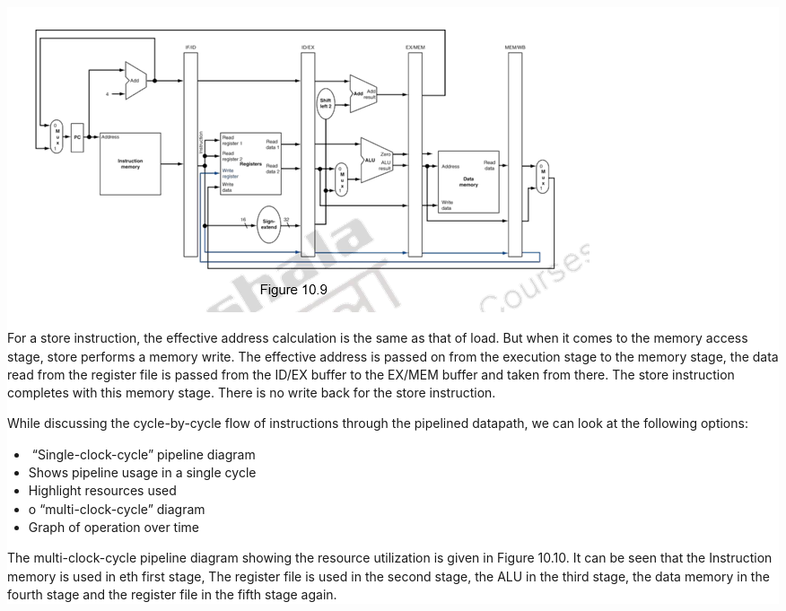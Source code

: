 ![](img/Pipelining%20%E2%80%93%20MIPS%20Implementation%20%E2%80%93%20Computer%20Architecture2-91.png)

For a store instruction, the effective address calculation is the same as that of load. But when it comes to the memory access stage, store performs a memory write. The effective address is passed on from the execution stage to the memory stage, the data read from the register file is passed from the ID/EX buffer to the EX/MEM buffer and taken from there. The store instruction completes with this memory stage. There is no write back for the store instruction.

While discussing the cycle-by-cycle flow of instructions through the pipelined datapath, we can look at the following options:

-    “Single-clock-cycle” pipeline diagram
-   Shows pipeline usage in a single cycle
-   Highlight resources used
-   o “multi-clock-cycle” diagram
-   Graph of operation over time

The multi-clock-cycle pipeline diagram showing the resource utilization is given in Figure 10.10. It can be seen that the Instruction memory is used in eth first stage, The register file is used in the second stage, the ALU in the third stage, the data memory in the fourth stage and the register file in the fifth stage again.
